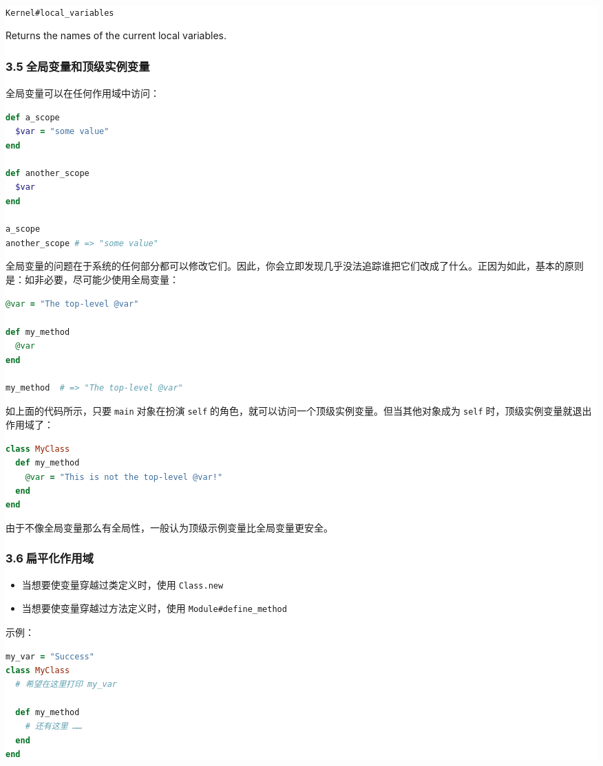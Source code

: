 ```ruby
```

`Kernel#local_variables`

Returns the names of the current local variables.

### 3.5 全局变量和顶级实例变量

全局变量可以在任何作用域中访问：

```ruby
def a_scope
  $var = "some value"
end

def another_scope
  $var
end

a_scope
another_scope # => "some value"
```

全局变量的问题在于系统的任何部分都可以修改它们。因此，你会立即发现几乎没法追踪谁把它们改成了什么。正因为如此，基本的原则是：如非必要，尽可能少使用全局变量：

```ruby
@var = "The top-level @var"

def my_method
  @var
end

my_method  # => "The top-level @var"
```

如上面的代码所示，只要 `main` 对象在扮演 `self` 的角色，就可以访问一个顶级实例变量。但当其他对象成为 `self` 时，顶级实例变量就退出作用域了：

```ruby
class MyClass
  def my_method
    @var = "This is not the top-level @var!"
  end
end
```

由于不像全局变量那么有全局性，一般认为顶级示例变量比全局变量更安全。

### 3.6 扁平化作用域

* 当想要使变量穿越过类定义时，使用 `Class.new`

* 当想要使变量穿越过方法定义时，使用 `Module#define_method`

示例：

```ruby
my_var = "Success"  
class MyClass
  # 希望在这里打印 my_var
  
  def my_method
    # 还有这里 ……
  end 
end
```
